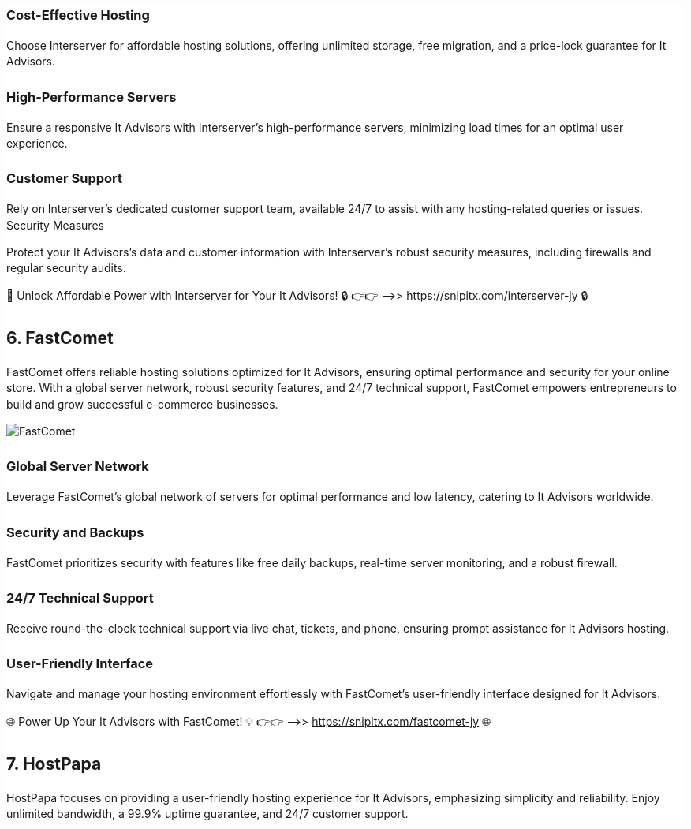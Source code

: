 ### Cost-Effective Hosting
Choose Interserver for affordable hosting solutions, offering unlimited storage, free migration, and a price-lock guarantee for It Advisors.

### High-Performance Servers
Ensure a responsive It Advisors with Interserver’s high-performance servers, minimizing load times for an optimal user experience.

### Customer Support
Rely on Interserver’s dedicated customer support team, available 24/7 to assist with any hosting-related queries or issues.
Security Measures

Protect your It Advisors’s data and customer information with Interserver’s robust security measures, including firewalls and regular security audits.

💸 Unlock Affordable Power with Interserver for Your It Advisors! 🔒
👉👉 -->> https://snipitx.com/interserver-jy 🔒

## 6. FastComet

FastComet offers reliable hosting solutions optimized for It Advisors, ensuring optimal performance and security for your online store. With a global server network, robust security features, and 24/7 technical support, FastComet empowers entrepreneurs to build and grow successful e-commerce businesses.

![FastComet](https://i.imgur.com/7qgXuWp.png "FastComet Hosting")

### Global Server Network
Leverage FastComet’s global network of servers for optimal performance and low latency, catering to It Advisors worldwide.

### Security and Backups
FastComet prioritizes security with features like free daily backups, real-time server monitoring, and a robust firewall.

### 24/7 Technical Support
Receive round-the-clock technical support via live chat, tickets, and phone, ensuring prompt assistance for It Advisors hosting.

### User-Friendly Interface
Navigate and manage your hosting environment effortlessly with FastComet’s user-friendly interface designed for It Advisors.

🌐 Power Up Your It Advisors with FastComet! 💡
👉👉 -->> https://snipitx.com/fastcomet-jy 🌐

## 7. HostPapa

HostPapa focuses on providing a user-friendly hosting experience for It Advisors, emphasizing simplicity and reliability. Enjoy unlimited bandwidth, a 99.9% uptime guarantee, and 24/7 customer support.
